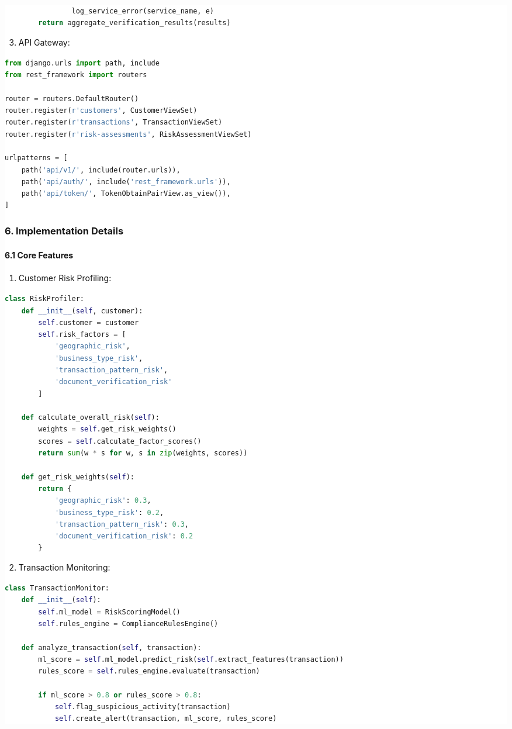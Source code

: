 ```python
                log_service_error(service_name, e)
        return aggregate_verification_results(results)
```

3. API Gateway:
```python
from django.urls import path, include
from rest_framework import routers

router = routers.DefaultRouter()
router.register(r'customers', CustomerViewSet)
router.register(r'transactions', TransactionViewSet)
router.register(r'risk-assessments', RiskAssessmentViewSet)

urlpatterns = [
    path('api/v1/', include(router.urls)),
    path('api/auth/', include('rest_framework.urls')),
    path('api/token/', TokenObtainPairView.as_view()),
]
```

### 6. Implementation Details

#### 6.1 Core Features

1. Customer Risk Profiling:
```python
class RiskProfiler:
    def __init__(self, customer):
        self.customer = customer
        self.risk_factors = [
            'geographic_risk',
            'business_type_risk',
            'transaction_pattern_risk',
            'document_verification_risk'
        ]
    
    def calculate_overall_risk(self):
        weights = self.get_risk_weights()
        scores = self.calculate_factor_scores()
        return sum(w * s for w, s in zip(weights, scores))
    
    def get_risk_weights(self):
        return {
            'geographic_risk': 0.3,
            'business_type_risk': 0.2,
            'transaction_pattern_risk': 0.3,
            'document_verification_risk': 0.2
        }
```

2. Transaction Monitoring:
```python
class TransactionMonitor:
    def __init__(self):
        self.ml_model = RiskScoringModel()
        self.rules_engine = ComplianceRulesEngine()
    
    def analyze_transaction(self, transaction):
        ml_score = self.ml_model.predict_risk(self.extract_features(transaction))
        rules_score = self.rules_engine.evaluate(transaction)
        
        if ml_score > 0.8 or rules_score > 0.8:
            self.flag_suspicious_activity(transaction)
            self.create_alert(transaction, ml_score, rules_score)
```